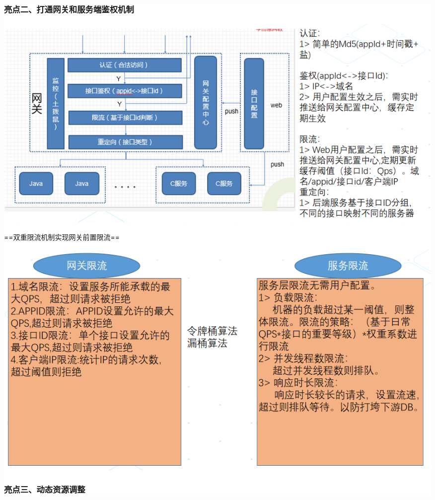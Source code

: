 ### 亮点二、打通网关和服务端鉴权机制

![网关和服务端鉴权](./image/tService/网关和服务端鉴权.png)

==双重限流机制实现网关前置限流==

![网关前置限流](./image/tService/网关前置限流.png)

### 亮点三、动态资源调整
